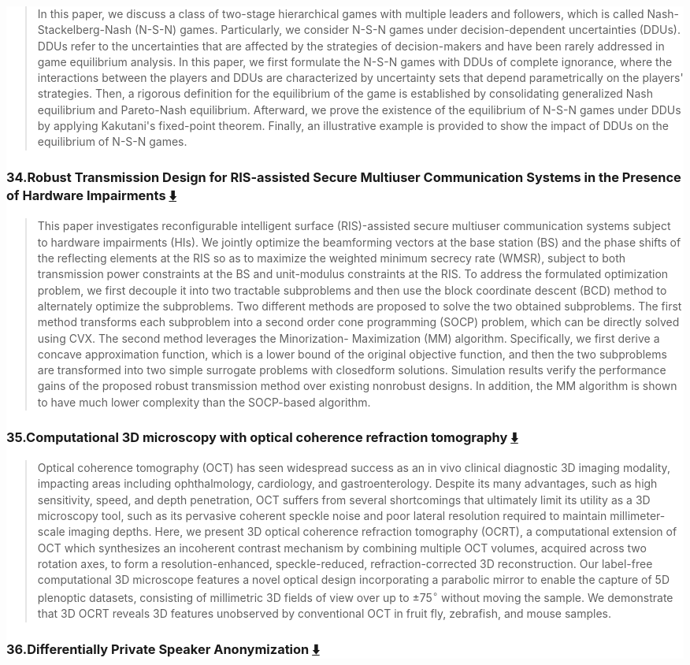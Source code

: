 >  In this paper, we discuss a class of two-stage hierarchical games with multiple leaders and followers, which is called Nash-Stackelberg-Nash (N-S-N) games. Particularly, we consider N-S-N games under decision-dependent uncertainties (DDUs). DDUs refer to the uncertainties that are affected by the strategies of decision-makers and have been rarely addressed in game equilibrium analysis. In this paper, we first formulate the N-S-N games with DDUs of complete ignorance, where the interactions between the players and DDUs are characterized by uncertainty sets that depend parametrically on the players' strategies. Then, a rigorous definition for the equilibrium of the game is established by consolidating generalized Nash equilibrium and Pareto-Nash equilibrium. Afterward, we prove the existence of the equilibrium of N-S-N games under DDUs by applying Kakutani's fixed-point theorem. Finally, an illustrative example is provided to show the impact of DDUs on the equilibrium of N-S-N games.      
### 34.Robust Transmission Design for RIS-assisted Secure Multiuser Communication Systems in the Presence of Hardware Impairments  [ :arrow_down: ](https://arxiv.org/pdf/2202.11860.pdf)
>  This paper investigates reconfigurable intelligent surface (RIS)-assisted secure multiuser communication systems subject to hardware impairments (HIs). We jointly optimize the beamforming vectors at the base station (BS) and the phase shifts of the reflecting elements at the RIS so as to maximize the weighted minimum secrecy rate (WMSR), subject to both transmission power constraints at the BS and unit-modulus constraints at the RIS. To address the formulated optimization problem, we first decouple it into two tractable subproblems and then use the block coordinate descent (BCD) method to alternately optimize the subproblems. Two different methods are proposed to solve the two obtained subproblems. The first method transforms each subproblem into a second order cone programming (SOCP) problem, which can be directly solved using CVX. The second method leverages the Minorization- Maximization (MM) algorithm. Specifically, we first derive a concave approximation function, which is a lower bound of the original objective function, and then the two subproblems are transformed into two simple surrogate problems with closedform solutions. Simulation results verify the performance gains of the proposed robust transmission method over existing nonrobust designs. In addition, the MM algorithm is shown to have much lower complexity than the SOCP-based algorithm.      
### 35.Computational 3D microscopy with optical coherence refraction tomography  [ :arrow_down: ](https://arxiv.org/pdf/2202.11837.pdf)
>  Optical coherence tomography (OCT) has seen widespread success as an in vivo clinical diagnostic 3D imaging modality, impacting areas including ophthalmology, cardiology, and gastroenterology. Despite its many advantages, such as high sensitivity, speed, and depth penetration, OCT suffers from several shortcomings that ultimately limit its utility as a 3D microscopy tool, such as its pervasive coherent speckle noise and poor lateral resolution required to maintain millimeter-scale imaging depths. Here, we present 3D optical coherence refraction tomography (OCRT), a computational extension of OCT which synthesizes an incoherent contrast mechanism by combining multiple OCT volumes, acquired across two rotation axes, to form a resolution-enhanced, speckle-reduced, refraction-corrected 3D reconstruction. Our label-free computational 3D microscope features a novel optical design incorporating a parabolic mirror to enable the capture of 5D plenoptic datasets, consisting of millimetric 3D fields of view over up to $\pm75^\circ$ without moving the sample. We demonstrate that 3D OCRT reveals 3D features unobserved by conventional OCT in fruit fly, zebrafish, and mouse samples.      
### 36.Differentially Private Speaker Anonymization  [ :arrow_down: ](https://arxiv.org/pdf/2202.11823.pdf)
